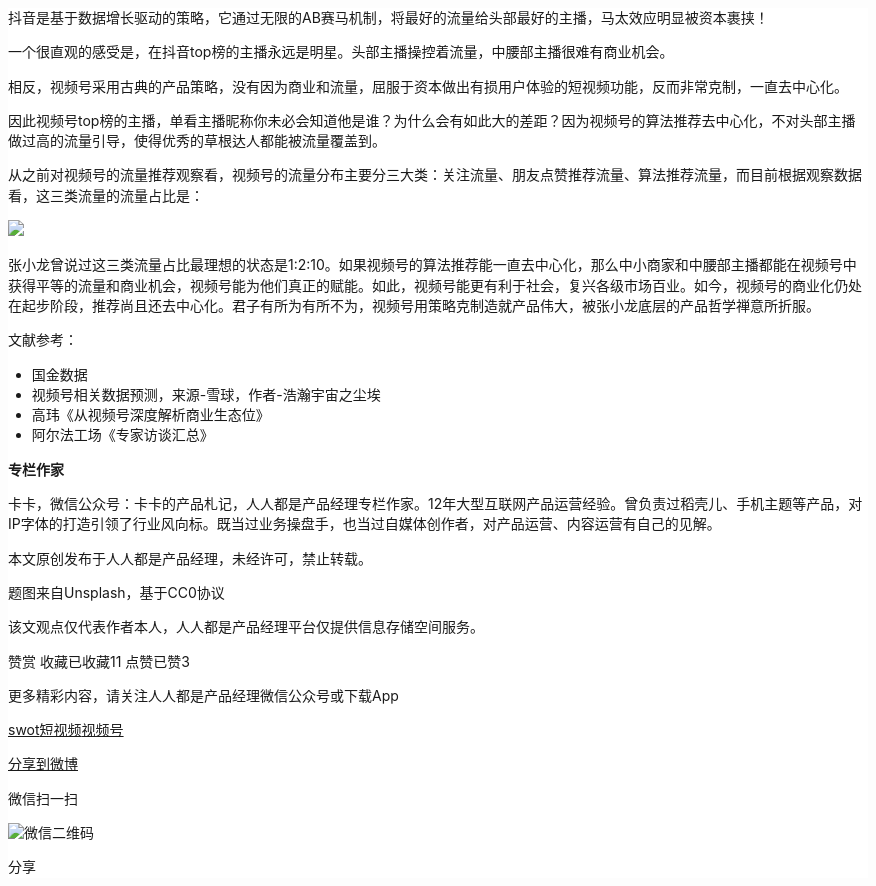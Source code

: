 抖音是基于数据增长驱动的策略，它通过无限的AB赛马机制，将最好的流量给头部最好的主播，马太效应明显被资本裹挟！

一个很直观的感受是，在抖音top榜的主播永远是明星。头部主播操控着流量，中腰部主播很难有商业机会。

相反，视频号采用古典的产品策略，没有因为商业和流量，屈服于资本做出有损用户体验的短视频功能，反而非常克制，一直去中心化。

因此视频号top榜的主播，单看主播昵称你未必会知道他是谁？为什么会有如此大的差距？因为视频号的算法推荐去中心化，不对头部主播做过高的流量引导，使得优秀的草根达人都能被流量覆盖到。

从之前对视频号的流量推荐观察看，视频号的流量分布主要分三大类：关注流量、朋友点赞推荐流量、算法推荐流量，而目前根据观察数据看，这三类流量的流量占比是：

![](https://image.yunyingpai.com/wp/2024/04/8pBu24VWefOCHLok9bQ1.png)

张小龙曾说过这三类流量占比最理想的状态是1:2:10。如果视频号的算法推荐能一直去中心化，那么中小商家和中腰部主播都能在视频号中获得平等的流量和商业机会，视频号能为他们真正的赋能。如此，视频号能更有利于社会，复兴各级市场百业。如今，视频号的商业化仍处在起步阶段，推荐尚且还去中心化。君子有所为有所不为，视频号用策略克制造就产品伟大，被张小龙底层的产品哲学禅意所折服。

文献参考：

*   国金数据
*   视频号相关数据预测，来源-雪球，作者-浩瀚宇宙之尘埃
*   高玮《从视频号深度解析商业生态位》
*   阿尔法工场《专家访谈汇总》

**专栏作家**

卡卡，微信公众号：卡卡的产品札记，人人都是产品经理专栏作家。12年大型互联网产品运营经验。曾负责过稻壳儿、手机主题等产品，对IP字体的打造引领了行业风向标。既当过业务操盘手，也当过自媒体创作者，对产品运营、内容运营有自己的见解。

本文原创发布于人人都是产品经理，未经许可，禁止转载。

题图来自Unsplash，基于CC0协议

该文观点仅代表作者本人，人人都是产品经理平台仅提供信息存储空间服务。

赞赏 收藏已收藏11 点赞已赞3

更多精彩内容，请关注人人都是产品经理微信公众号或下载App

[swot](https://www.woshipm.com/tag/swot)[短视频](https://www.woshipm.com/tag/%e7%9f%ad%e8%a7%86%e9%a2%91)[视频号](https://www.woshipm.com/tag/%e8%a7%86%e9%a2%91%e5%8f%b7)

[分享到微博](https://service.weibo.com/share/share.php?appkey=2775287854&title=用SWOT工具，聊聊视频号的克制和伟大&url=https://www.woshipm.com/operate/6028068.html&pic=https://image.yunyingpai.com/wp/2024/04/Fv0nc2OVHHCIPGxKCbNX.jpg)

微信扫一扫

![微信二维码](https://api.pwmqr.com/qrcode/create/?url=https://www.woshipm.com/operate/6028068.html)

分享